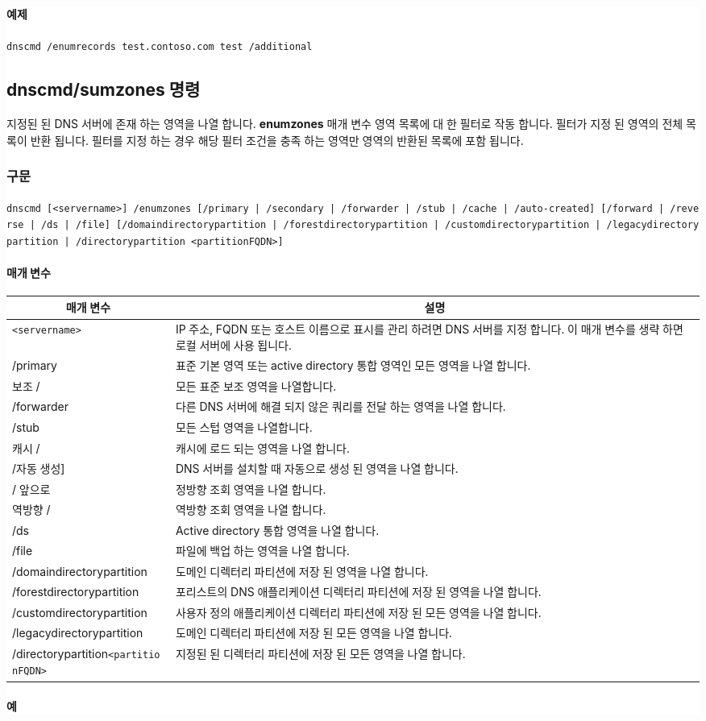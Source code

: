 #### <a name="example"></a>예제

```
dnscmd /enumrecords test.contoso.com test /additional
```

## <a name="dnscmd-enumzones-command"></a>dnscmd/sumzones 명령

지정된 된 DNS 서버에 존재 하는 영역을 나열 합니다. **enumzones** 매개 변수 영역 목록에 대 한 필터로 작동 합니다. 필터가 지정 된 영역의 전체 목록이 반환 됩니다. 필터를 지정 하는 경우 해당 필터 조건을 충족 하는 영역만 영역의 반환된 목록에 포함 됩니다.

### <a name="syntax"></a>구문

```
dnscmd [<servername>] /enumzones [/primary | /secondary | /forwarder | /stub | /cache | /auto-created] [/forward | /reverse | /ds | /file] [/domaindirectorypartition | /forestdirectorypartition | /customdirectorypartition | /legacydirectorypartition | /directorypartition <partitionFQDN>]
```

#### <a name="parameters"></a>매개 변수

| 매개 변수 | 설명 |
| ---------- | ----------- |
| `<servername>` | IP 주소, FQDN 또는 호스트 이름으로 표시를 관리 하려면 DNS 서버를 지정 합니다. 이 매개 변수를 생략 하면 로컬 서버에 사용 됩니다. |
| /primary | 표준 기본 영역 또는 active directory 통합 영역인 모든 영역을 나열 합니다. |
| 보조 / | 모든 표준 보조 영역을 나열합니다. |
| /forwarder | 다른 DNS 서버에 해결 되지 않은 쿼리를 전달 하는 영역을 나열 합니다. |
| /stub | 모든 스텁 영역을 나열합니다. |
| 캐시 / | 캐시에 로드 되는 영역을 나열 합니다. |
| /자동 생성] | DNS 서버를 설치할 때 자동으로 생성 된 영역을 나열 합니다. |
| / 앞으로 | 정방향 조회 영역을 나열 합니다. |
| 역방향 / | 역방향 조회 영역을 나열 합니다. |
| /ds | Active directory 통합 영역을 나열 합니다. |
| /file | 파일에 백업 하는 영역을 나열 합니다. |
| /domaindirectorypartition | 도메인 디렉터리 파티션에 저장 된 영역을 나열 합니다. |
| /forestdirectorypartition | 포리스트의 DNS 애플리케이션 디렉터리 파티션에 저장 된 영역을 나열 합니다. |
| /customdirectorypartition | 사용자 정의 애플리케이션 디렉터리 파티션에 저장 된 모든 영역을 나열 합니다. |
| /legacydirectorypartition | 도메인 디렉터리 파티션에 저장 된 모든 영역을 나열 합니다. |
| /directorypartition`<partitionFQDN>` | 지정된 된 디렉터리 파티션에 저장 된 모든 영역을 나열 합니다. |

#### <a name="examples"></a>예
